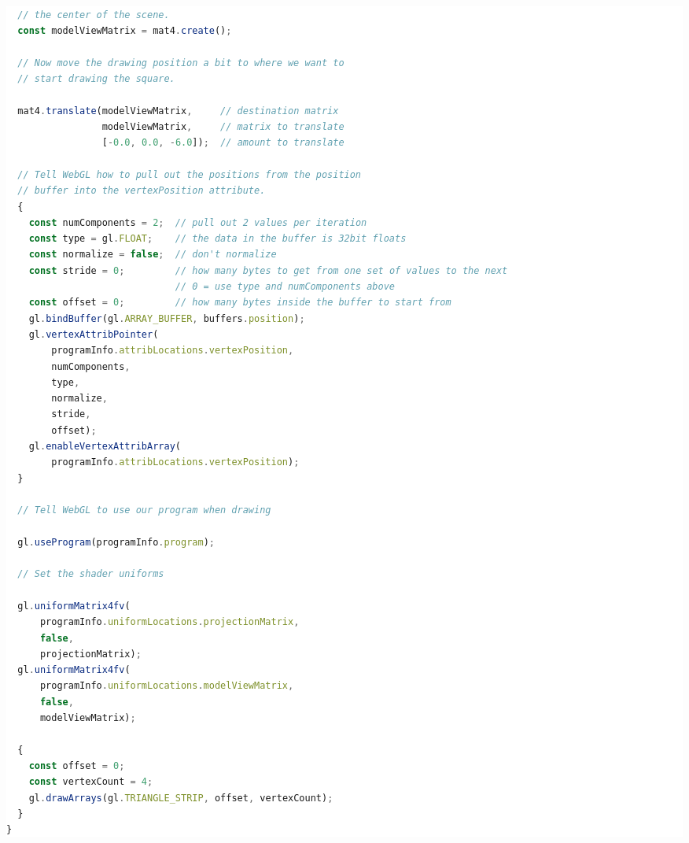 ```js
  // the center of the scene.
  const modelViewMatrix = mat4.create();

  // Now move the drawing position a bit to where we want to
  // start drawing the square.

  mat4.translate(modelViewMatrix,     // destination matrix
                 modelViewMatrix,     // matrix to translate
                 [-0.0, 0.0, -6.0]);  // amount to translate

  // Tell WebGL how to pull out the positions from the position
  // buffer into the vertexPosition attribute.
  {
    const numComponents = 2;  // pull out 2 values per iteration
    const type = gl.FLOAT;    // the data in the buffer is 32bit floats
    const normalize = false;  // don't normalize
    const stride = 0;         // how many bytes to get from one set of values to the next
                              // 0 = use type and numComponents above
    const offset = 0;         // how many bytes inside the buffer to start from
    gl.bindBuffer(gl.ARRAY_BUFFER, buffers.position);
    gl.vertexAttribPointer(
        programInfo.attribLocations.vertexPosition,
        numComponents,
        type,
        normalize,
        stride,
        offset);
    gl.enableVertexAttribArray(
        programInfo.attribLocations.vertexPosition);
  }

  // Tell WebGL to use our program when drawing

  gl.useProgram(programInfo.program);

  // Set the shader uniforms

  gl.uniformMatrix4fv(
      programInfo.uniformLocations.projectionMatrix,
      false,
      projectionMatrix);
  gl.uniformMatrix4fv(
      programInfo.uniformLocations.modelViewMatrix,
      false,
      modelViewMatrix);

  {
    const offset = 0;
    const vertexCount = 4;
    gl.drawArrays(gl.TRIANGLE_STRIP, offset, vertexCount);
  }
}
```
